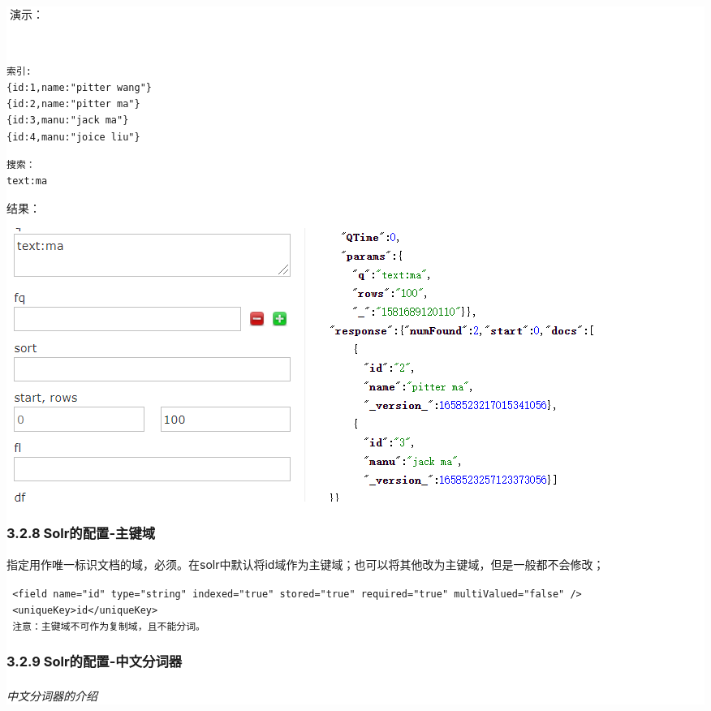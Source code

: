 ​	演示：

​	

```
索引:
{id:1,name:"pitter wang"}
{id:2,name:"pitter ma"}
{id:3,manu:"jack ma"}
{id:4,manu:"joice liu"}
```

```
搜索：
text:ma
```

结果：

![](imgs/2020-02-14_223845.png)





### 3.2.8  Solr的配置-主键域

​	指定用作唯一标识文档的域，必须。在solr中默认将id域作为主键域；也可以将其他改为主键域，但是一般都不会修改；

```
 <field name="id" type="string" indexed="true" stored="true" required="true" multiValued="false" /> 
 <uniqueKey>id</uniqueKey>
 注意：主键域不可作为复制域，且不能分词。
```

### 3.2.9  Solr的配置-中文分词器

###### 	中文分词器的介绍
